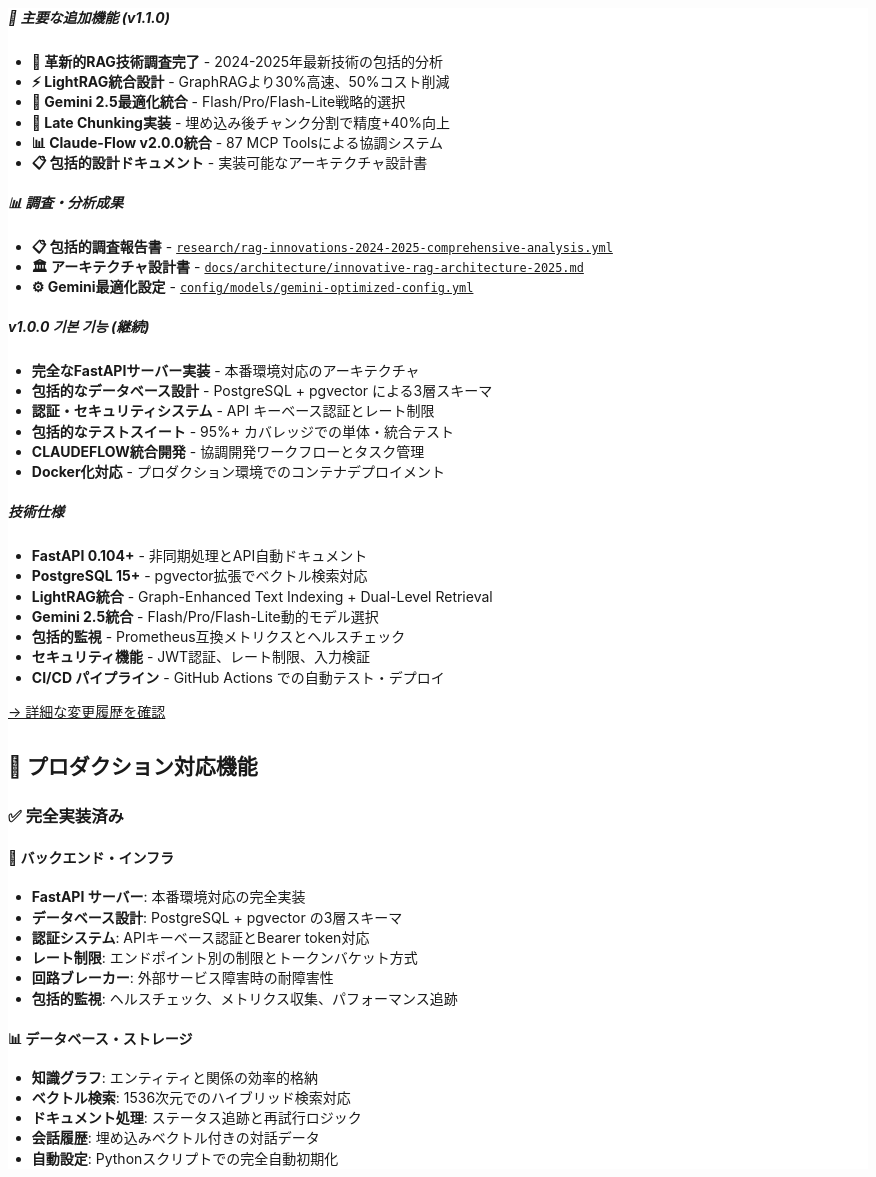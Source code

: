 ##### 🔬 主要な追加機能 (v1.1.0)
- **🧠 革新的RAG技術調査完了** - 2024-2025年最新技術の包括的分析
- **⚡ LightRAG統合設計** - GraphRAGより30%高速、50%コスト削減
- **🤖 Gemini 2.5最適化統合** - Flash/Pro/Flash-Lite戦略的選択
- **🔧 Late Chunking実装** - 埋め込み後チャンク分割で精度+40%向上
- **📊 Claude-Flow v2.0.0統合** - 87 MCP Toolsによる協調システム
- **📋 包括的設計ドキュメント** - 実装可能なアーキテクチャ設計書

##### 📊 調査・分析成果
- **📋 包括的調査報告書** - [`research/rag-innovations-2024-2025-comprehensive-analysis.yml`](research/rag-innovations-2024-2025-comprehensive-analysis.yml)
- **🏛️ アーキテクチャ設計書** - [`docs/architecture/innovative-rag-architecture-2025.md`](docs/architecture/innovative-rag-architecture-2025.md)
- **⚙️ Gemini最適化設定** - [`config/models/gemini-optimized-config.yml`](config/models/gemini-optimized-config.yml)

##### v1.0.0 기본 기능 (継続)
- **完全なFastAPIサーバー実装** - 本番環境対応のアーキテクチャ
- **包括的なデータベース設計** - PostgreSQL + pgvector による3層スキーマ
- **認証・セキュリティシステム** - API キーベース認証とレート制限
- **包括的なテストスイート** - 95%+ カバレッジでの単体・統合テスト
- **CLAUDEFLOW統合開発** - 協調開発ワークフローとタスク管理
- **Docker化対応** - プロダクション環境でのコンテナデプロイメント

##### 技術仕様
- **FastAPI 0.104+** - 非同期処理とAPI自動ドキュメント
- **PostgreSQL 15+** - pgvector拡張でベクトル検索対応
- **LightRAG統合** - Graph-Enhanced Text Indexing + Dual-Level Retrieval
- **Gemini 2.5統合** - Flash/Pro/Flash-Lite動的モデル選択
- **包括的監視** - Prometheus互換メトリクスとヘルスチェック
- **セキュリティ機能** - JWT認証、レート制限、入力検証
- **CI/CD パイプライン** - GitHub Actions での自動テスト・デプロイ

[→ 詳細な変更履歴を確認](CHANGELOG.md)

## 🚀 プロダクション対応機能

### ✅ 完全実装済み

#### **🔧 バックエンド・インフラ**
- **FastAPI サーバー**: 本番環境対応の完全実装
- **データベース設計**: PostgreSQL + pgvector の3層スキーマ
- **認証システム**: APIキーベース認証とBearer token対応
- **レート制限**: エンドポイント別の制限とトークンバケット方式
- **回路ブレーカー**: 外部サービス障害時の耐障害性
- **包括的監視**: ヘルスチェック、メトリクス収集、パフォーマンス追跡

#### **📊 データベース・ストレージ**
- **知識グラフ**: エンティティと関係の効率的格納
- **ベクトル検索**: 1536次元でのハイブリッド検索対応
- **ドキュメント処理**: ステータス追跡と再試行ロジック
- **会話履歴**: 埋め込みベクトル付きの対話データ
- **自動設定**: Pythonスクリプトでの完全自動初期化
